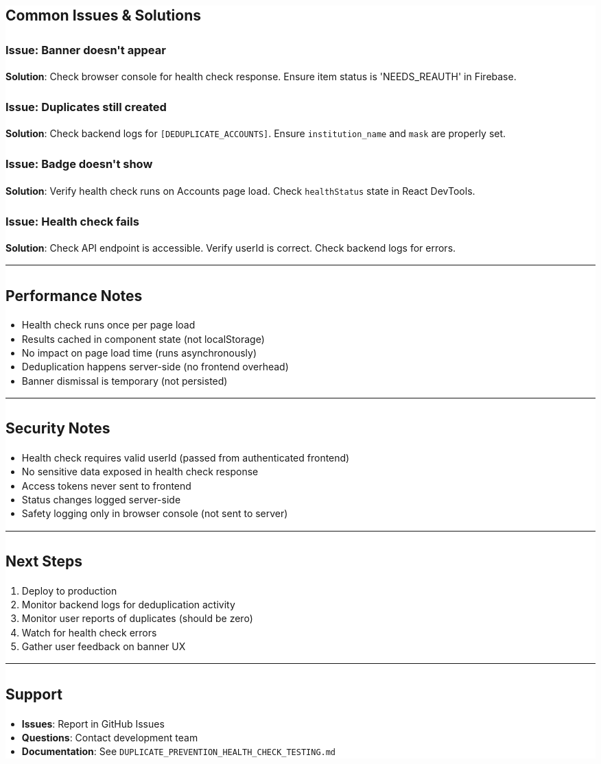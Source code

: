 ## Common Issues & Solutions

### Issue: Banner doesn't appear
**Solution**: Check browser console for health check response. Ensure item status is 'NEEDS_REAUTH' in Firebase.

### Issue: Duplicates still created
**Solution**: Check backend logs for `[DEDUPLICATE_ACCOUNTS]`. Ensure `institution_name` and `mask` are properly set.

### Issue: Badge doesn't show
**Solution**: Verify health check runs on Accounts page load. Check `healthStatus` state in React DevTools.

### Issue: Health check fails
**Solution**: Check API endpoint is accessible. Verify userId is correct. Check backend logs for errors.

---

## Performance Notes

- Health check runs once per page load
- Results cached in component state (not localStorage)
- No impact on page load time (runs asynchronously)
- Deduplication happens server-side (no frontend overhead)
- Banner dismissal is temporary (not persisted)

---

## Security Notes

- Health check requires valid userId (passed from authenticated frontend)
- No sensitive data exposed in health check response
- Access tokens never sent to frontend
- Status changes logged server-side
- Safety logging only in browser console (not sent to server)

---

## Next Steps

1. Deploy to production
2. Monitor backend logs for deduplication activity
3. Monitor user reports of duplicates (should be zero)
4. Watch for health check errors
5. Gather user feedback on banner UX

---

## Support

- **Issues**: Report in GitHub Issues
- **Questions**: Contact development team
- **Documentation**: See `DUPLICATE_PREVENTION_HEALTH_CHECK_TESTING.md`

